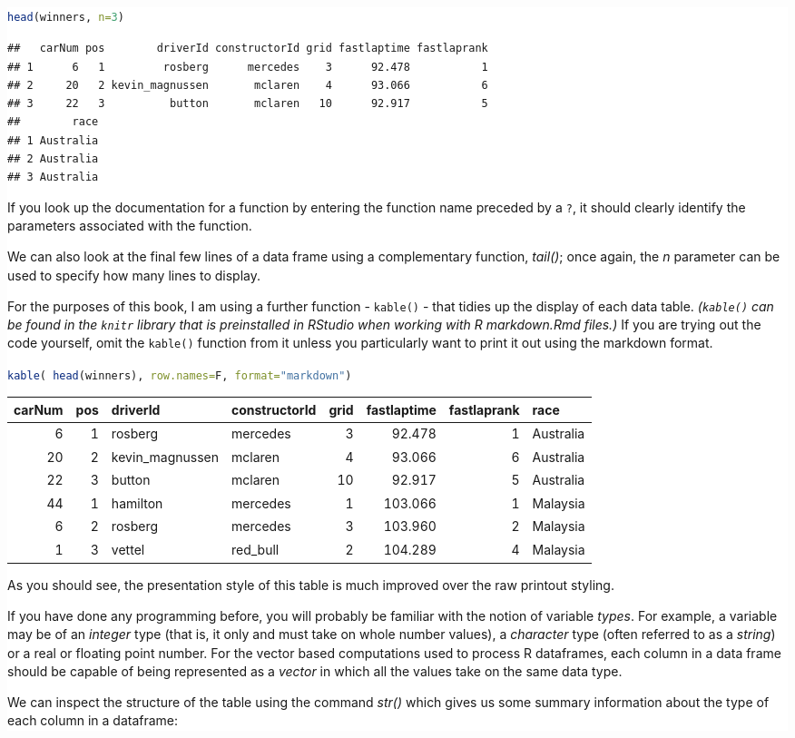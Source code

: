 
```r
head(winners, n=3)
```

```
##   carNum pos        driverId constructorId grid fastlaptime fastlaprank
## 1      6   1         rosberg      mercedes    3      92.478           1
## 2     20   2 kevin_magnussen       mclaren    4      93.066           6
## 3     22   3          button       mclaren   10      92.917           5
##        race
## 1 Australia
## 2 Australia
## 3 Australia
```

If you look up the documentation for a function by entering the function name preceded by a `?`, it should clearly identify the parameters associated with the function.

We can also look at the final few lines of a data frame using a complementary function, *tail()*; once again, the *n* parameter can be used to specify how many lines to display.

For the purposes of this book, I am using a further function - `kable()` - that tidies up the display of each data table. *(`kable()` can be found in the `knitr` library that is preinstalled in RStudio when working with R markdown.Rmd files.)* If you are trying out the code yourself, omit the `kable()` function from it unless you particularly want to print it out using the markdown format.


```r
kable( head(winners), row.names=F, format="markdown")
```



| carNum| pos|driverId        |constructorId | grid| fastlaptime| fastlaprank|race      |
|------:|---:|:---------------|:-------------|----:|-----------:|-----------:|:---------|
|      6|   1|rosberg         |mercedes      |    3|      92.478|           1|Australia |
|     20|   2|kevin_magnussen |mclaren       |    4|      93.066|           6|Australia |
|     22|   3|button          |mclaren       |   10|      92.917|           5|Australia |
|     44|   1|hamilton        |mercedes      |    1|     103.066|           1|Malaysia  |
|      6|   2|rosberg         |mercedes      |    3|     103.960|           2|Malaysia  |
|      1|   3|vettel          |red_bull      |    2|     104.289|           4|Malaysia  |

As you should see, the presentation style of this table is much improved over the raw printout styling.

If you have done any programming before, you will probably be familiar with the notion of variable *types*. For example, a variable may be of an *integer* type (that is, it only and must take on whole number values), a *character* type (often referred to as a *string*) or a real or floating point number. For the vector based computations used to process R dataframes, each column in a data frame should be capable of being represented as a *vector* in which all the values take on the same data type.

We can inspect the structure of the table using the command *str()* which gives us some summary information about the type of each column in a dataframe:
